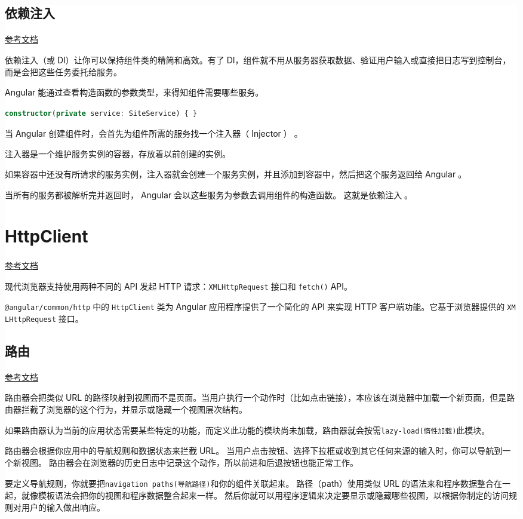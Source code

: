 ## 依赖注入

[参考文档](https://angular.cn/guide/architecture-services#dependency-injection-di)

依赖注入（或 DI）让你可以保持组件类的精简和高效。有了 DI，组件就不用从服务器获取数据、验证用户输入或直接把日志写到控制台，而是会把这些任务委托给服务。

Angular 能通过查看构造函数的参数类型，来得知组件需要哪些服务。

```ts
constructor(private service: SiteService) { }
```

当 Angular 创建组件时，会首先为组件所需的服务找一个注入器（ Injector ） 。

注入器是一个维护服务实例的容器，存放着以前创建的实例。

如果容器中还没有所请求的服务实例，注入器就会创建一个服务实例，并且添加到容器中，然后把这个服务返回给 Angular 。

当所有的服务都被解析完并返回时， Angular 会以这些服务为参数去调用组件的构造函数。 这就是依赖注入 。

# HttpClient

[参考文档](https://angular.cn/guide/http)

现代浏览器支持使用两种不同的 API 发起 HTTP 请求：`XMLHttpRequest` 接口和 `fetch()` API。

`@angular/common/http` 中的 `HttpClient` 类为 Angular 应用程序提供了一个简化的 API 来实现 HTTP 客户端功能。它基于浏览器提供的 `XMLHttpRequest` 接口。

## 路由

[参考文档](https://angular.cn/guide/router)

路由器会把类似 URL 的路径映射到视图而不是页面。当用户执行一个动作时（比如点击链接），本应该在浏览器中加载一个新页面，但是路由器拦截了浏览器的这个行为，并显示或隐藏一个视图层次结构。

如果路由器认为当前的应用状态需要某些特定的功能，而定义此功能的模块尚未加载，路由器就会按需`lazy-load(惰性加载)`此模块。

路由器会根据你应用中的导航规则和数据状态来拦截 URL。 当用户点击按钮、选择下拉框或收到其它任何来源的输入时，你可以导航到一个新视图。 路由器会在浏览器的历史日志中记录这个动作，所以前进和后退按钮也能正常工作。

要定义导航规则，你就要把`navigation paths(导航路径)`和你的组件关联起来。 路径（path）使用类似 URL 的语法来和程序数据整合在一起，就像模板语法会把你的视图和程序数据整合起来一样。 然后你就可以用程序逻辑来决定要显示或隐藏哪些视图，以根据你制定的访问规则对用户的输入做出响应。